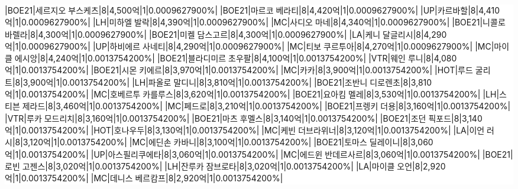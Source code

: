 |BOE21|세르지오 부스케츠|8|4,500억|1|0.0009627900%|
|BOE21|마르코 베라티|8|4,420억|1|0.0009627900%|
|UP|카르바할|8|4,410억|1|0.0009627900%|
|LH|미하엘 발락|8|4,390억|1|0.0009627900%|
|MC|사디오 마네|8|4,340억|1|0.0009627900%|
|BOE21|니콜로 바렐라|8|4,300억|1|0.0009627900%|
|BOE21|미켈 담스고르|8|4,300억|1|0.0009627900%|
|LA|케니 달글리시|8|4,290억|1|0.0009627900%|
|UP|하비에르 사네티|8|4,290억|1|0.0009627900%|
|MC|티보 쿠르투아|8|4,270억|1|0.0009627900%|
|MC|마이클 에시앙|8|4,240억|1|0.0013754200%|
|BOE21|블라디미르 초우팔|8|4,100억|1|0.0013754200%|
|VTR|웨인 루니|8|4,080억|1|0.0013754200%|
|BOE21|시몬 키에르|8|3,970억|1|0.0013754200%|
|MC|카카|8|3,900억|1|0.0013754200%|
|HOT|루드 굴리트|8|3,900억|1|0.0013754200%|
|LH|파올로 말디니|8|3,810억|1|0.0013754200%|
|BOE21|조반니 디로렌초|8|3,810억|1|0.0013754200%|
|MC|호베르투 카를루스|8|3,620억|1|0.0013754200%|
|BOE21|요아킴 멜레|8|3,530억|1|0.0013754200%|
|LH|스티븐 제라드|8|3,460억|1|0.0013754200%|
|MC|페드로|8|3,210억|1|0.0013754200%|
|BOE21|프렝키 더용|8|3,160억|1|0.0013754200%|
|VTR|루카 모드리치|8|3,160억|1|0.0013754200%|
|BOE21|마츠 후멜스|8|3,140억|1|0.0013754200%|
|BOE21|조던 픽포드|8|3,140억|1|0.0013754200%|
|HOT|호나우두|8|3,130억|1|0.0013754200%|
|MC|케빈 더브라위너|8|3,120억|1|0.0013754200%|
|LA|이언 러시|8|3,120억|1|0.0013754200%|
|MC|에딘손 카바니|8|3,100억|1|0.0013754200%|
|BOE21|토마스 딜레이니|8|3,060억|1|0.0013754200%|
|UP|아스필리쿠에타|8|3,060억|1|0.0013754200%|
|MC|에드윈 반데르사르|8|3,060억|1|0.0013754200%|
|BOE21|로빈 고젠스|8|3,020억|1|0.0013754200%|
|LH|잔루카 잠브로타|8|3,020억|1|0.0013754200%|
|LA|마이클 오언|8|2,920억|1|0.0013754200%|
|MC|데니스 베르캄프|8|2,920억|1|0.0013754200%|